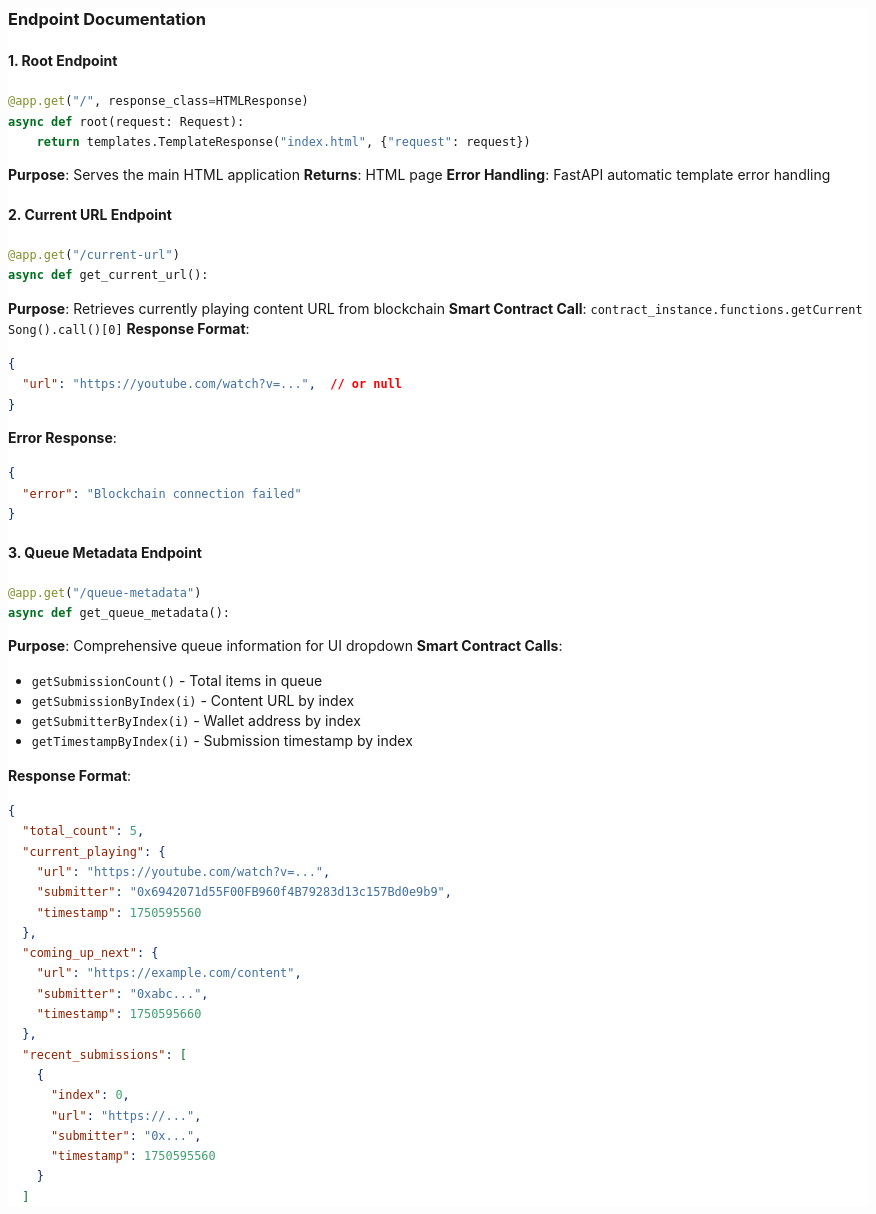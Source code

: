 ### Endpoint Documentation

#### 1. Root Endpoint
```python
@app.get("/", response_class=HTMLResponse)
async def root(request: Request):
    return templates.TemplateResponse("index.html", {"request": request})
```
**Purpose**: Serves the main HTML application
**Returns**: HTML page
**Error Handling**: FastAPI automatic template error handling

#### 2. Current URL Endpoint
```python
@app.get("/current-url")
async def get_current_url():
```
**Purpose**: Retrieves currently playing content URL from blockchain
**Smart Contract Call**: `contract_instance.functions.getCurrentSong().call()[0]`
**Response Format**:
```json
{
  "url": "https://youtube.com/watch?v=...",  // or null
}
```
**Error Response**:
```json
{
  "error": "Blockchain connection failed"
}
```

#### 3. Queue Metadata Endpoint
```python
@app.get("/queue-metadata")
async def get_queue_metadata():
```
**Purpose**: Comprehensive queue information for UI dropdown
**Smart Contract Calls**:
- `getSubmissionCount()` - Total items in queue
- `getSubmissionByIndex(i)` - Content URL by index
- `getSubmitterByIndex(i)` - Wallet address by index  
- `getTimestampByIndex(i)` - Submission timestamp by index

**Response Format**:
```json
{
  "total_count": 5,
  "current_playing": {
    "url": "https://youtube.com/watch?v=...",
    "submitter": "0x6942071d55F00FB960f4B79283d13c157Bd0e9b9",
    "timestamp": 1750595560
  },
  "coming_up_next": {
    "url": "https://example.com/content",
    "submitter": "0xabc...",
    "timestamp": 1750595660
  },
  "recent_submissions": [
    {
      "index": 0,
      "url": "https://...",
      "submitter": "0x...",
      "timestamp": 1750595560
    }
  ]
```